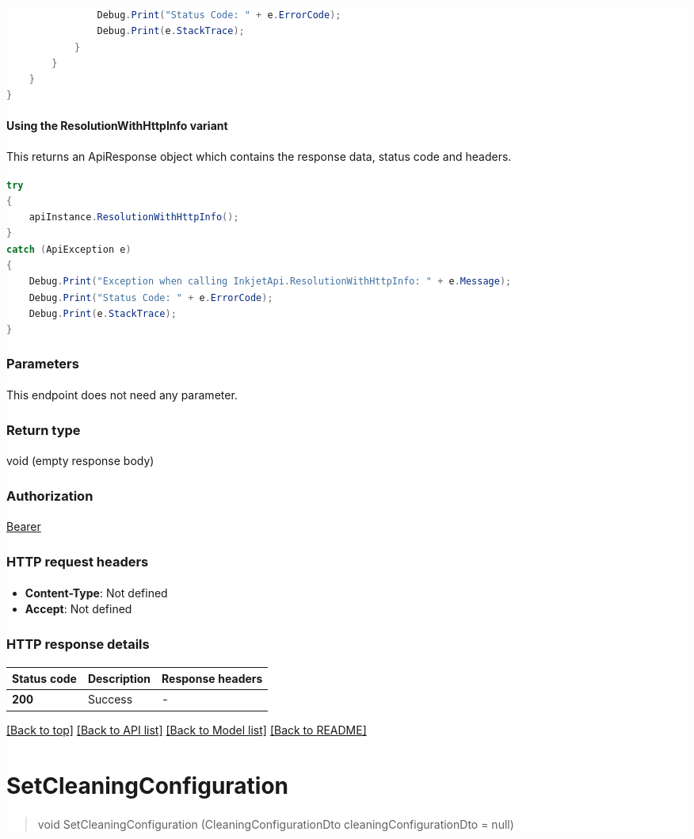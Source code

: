 ```csharp
                Debug.Print("Status Code: " + e.ErrorCode);
                Debug.Print(e.StackTrace);
            }
        }
    }
}
```

#### Using the ResolutionWithHttpInfo variant
This returns an ApiResponse object which contains the response data, status code and headers.

```csharp
try
{
    apiInstance.ResolutionWithHttpInfo();
}
catch (ApiException e)
{
    Debug.Print("Exception when calling InkjetApi.ResolutionWithHttpInfo: " + e.Message);
    Debug.Print("Status Code: " + e.ErrorCode);
    Debug.Print(e.StackTrace);
}
```

### Parameters
This endpoint does not need any parameter.
### Return type

void (empty response body)

### Authorization

[Bearer](../README.md#Bearer)

### HTTP request headers

 - **Content-Type**: Not defined
 - **Accept**: Not defined


### HTTP response details
| Status code | Description | Response headers |
|-------------|-------------|------------------|
| **200** | Success |  -  |

[[Back to top]](#) [[Back to API list]](../README.md#documentation-for-api-endpoints) [[Back to Model list]](../README.md#documentation-for-models) [[Back to README]](../README.md)

<a name="setcleaningconfiguration"></a>
# **SetCleaningConfiguration**
> void SetCleaningConfiguration (CleaningConfigurationDto cleaningConfigurationDto = null)
